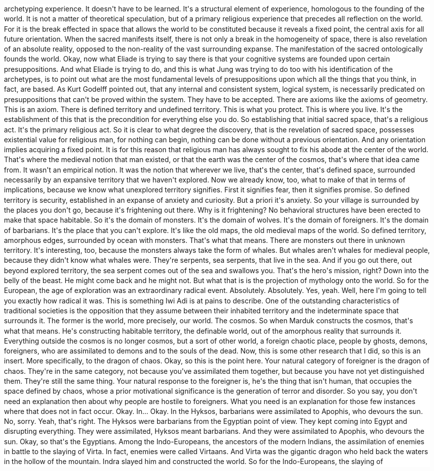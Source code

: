 archetyping experience. It doesn't have to be learned. It's a structural element of experience, homologous to the founding of the world. It is not a matter of theoretical speculation, but of a primary religious experience that precedes all reflection on the world. For it is the break effected in space that allows the world to be constituted because it reveals a fixed point, the central axis for all future orientation. When the sacred manifests itself, there is not only a break in the homogeneity of space, there is also revelation of an absolute reality, opposed to the non-reality of the vast surrounding expanse. The manifestation of the sacred ontologically founds the world. Okay, now what Eliade is trying to say there is that your cognitive systems are founded upon certain presuppositions. And what Eliade is trying to do, and this is what Jung was trying to do too with his identification of the archetypes, is to point out what are the most fundamental levels of presuppositions upon which all the things that you think, in fact, are based. As Kurt Godelff pointed out, that any internal and consistent system, logical system, is necessarily predicated on presuppositions that can't be proved within the system. They have to be accepted. There are axioms like the axioms of geometry. This is an axiom. There is defined territory and undefined territory. This is what you protect. This is where you live. It's the establishment of this that is the precondition for everything else you do. So establishing that initial sacred space, that's a religious act. It's the primary religious act. So it is clear to what degree the discovery, that is the revelation of sacred space, possesses existential value for religious man, for nothing can begin, nothing can be done without a previous orientation. And any orientation implies acquiring a fixed point. It is for this reason that religious man has always sought to fix his abode at the center of the world. That's where the medieval notion that man existed, or that the earth was the center of the cosmos, that's where that idea came from. It wasn't an empirical notion. It was the notion that wherever we live, that's the center, that's defined space, surrounded necessarily by an expansive territory that we haven't explored. Now we already know, too, what to make of that in terms of implications, because we know what unexplored territory signifies. First it signifies fear, then it signifies promise. So defined territory is security, established in an expanse of anxiety and curiosity. But a priori it's anxiety. So your village is surrounded by the places you don't go, because it's frightening out there. Why is it frightening? No behavioral structures have been erected to make that space habitable. So it's the domain of monsters. It's the domain of wolves. It's the domain of foreigners. It's the domain of barbarians. It's the place that you can't explore. It's like the old maps, the old medieval maps of the world. So defined territory, amorphous edges, surrounded by ocean with monsters. That's what that means. There are monsters out there in unknown territory. It's interesting, too, because the monsters always take the form of whales. But whales aren't whales for medieval people, because they didn't know what whales were. They're serpents, sea serpents, that live in the sea. And if you go out there, out beyond explored territory, the sea serpent comes out of the sea and swallows you. That's the hero's mission, right? Down into the belly of the beast. He might come back and he might not. But what that is is the projection of mythology onto the world. So for the European, the age of exploration was an extraordinary radical event. Absolutely. Absolutely. Yes, yeah. Well, here I'm going to tell you exactly how radical it was. This is something Iwi Adi is at pains to describe. One of the outstanding characteristics of traditional societies is the opposition that they assume between their inhabited territory and the indeterminate space that surrounds it. The former is the world, more precisely, our world. The cosmos. So when Marduk constructs the cosmos, that's what that means. He's constructing habitable territory, the definable world, out of the amorphous reality that surrounds it. Everything outside the cosmos is no longer cosmos, but a sort of other world, a foreign chaotic place, people by ghosts, demons, foreigners, who are assimilated to demons and to the souls of the dead. Now, this is some other research that I did, so this is an insert. More specifically, to the dragon of chaos. Okay, so this is the point here. Your natural category of foreigner is the dragon of chaos. They're in the same category, not because you've assimilated them together, but because you have not yet distinguished them. They're still the same thing. Your natural response to the foreigner is, he's the thing that isn't human, that occupies the space defined by chaos, whose a prior motivational significance is the generation of terror and disorder. So you say, you don't need an explanation then about why people are hostile to foreigners. What you need is an explanation for those few instances where that does not in fact occur. Okay. In... Okay. In the Hyksos, barbarians were assimilated to Apophis, who devours the sun. No, sorry. Yeah, that's right. The Hyksos were barbarians from the Egyptian point of view. They kept coming into Egypt and disrupting everything. They were assimilated, Hyksos meant barbarians. And they were assimilated to Apophis, who devours the sun. Okay, so that's the Egyptians. Among the Indo-Europeans, the ancestors of the modern Indians, the assimilation of enemies in battle to the slaying of Virta. In fact, enemies were called Virtaans. And Virta was the gigantic dragon who held back the waters in the hollow of the mountain. Indra slayed him and constructed the world. So for the Indo-Europeans, the slaying of
